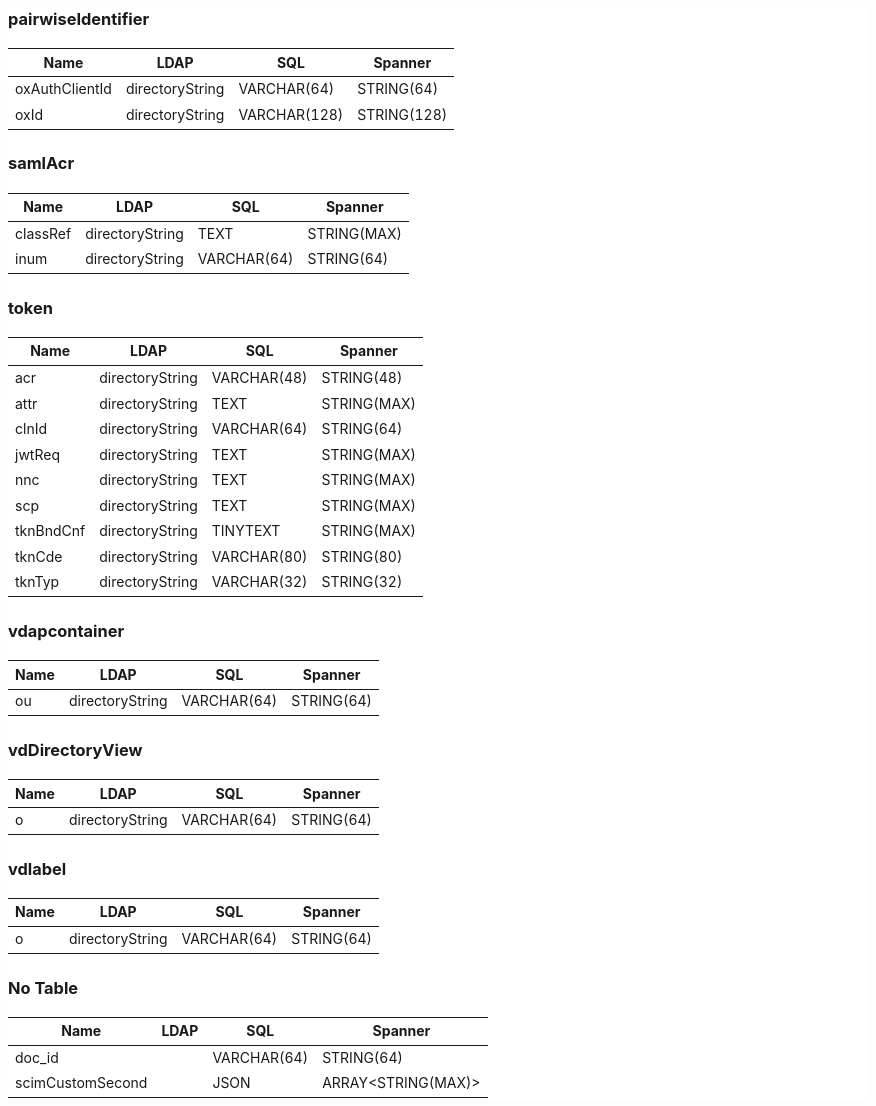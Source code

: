 ### pairwiseIdentifier
| Name	| LDAP	| SQL	| Spanner	| 
| ---- | --- | --- | --- |
| oxAuthClientId	| directoryString	| VARCHAR(64)	| STRING(64)	|
| oxId	| directoryString	| VARCHAR(128)	| STRING(128)	|

### samlAcr
| Name	| LDAP	| SQL	| Spanner	| 
| ---- | --- | --- | --- |
| classRef	| directoryString	| TEXT	| STRING(MAX)	|
| inum	| directoryString	| VARCHAR(64)	| STRING(64)	|

### token
| Name	| LDAP	| SQL	| Spanner	| 
| ---- | --- | --- | --- |
| acr	| directoryString	| VARCHAR(48)	| STRING(48)	|
| attr	| directoryString	| TEXT	| STRING(MAX)	|
| clnId	| directoryString	| VARCHAR(64)	| STRING(64)	|
| jwtReq	| directoryString	| TEXT	| STRING(MAX)	|
| nnc	| directoryString	| TEXT	| STRING(MAX)	|
| scp |	directoryString	| TEXT	| STRING(MAX)	|
| tknBndCnf	| directoryString	| TINYTEXT	| STRING(MAX) |
| tknCde	| directoryString	| VARCHAR(80)	| STRING(80)	| 
| tknTyp	| directoryString	| VARCHAR(32)	| STRING(32)	|

### vdapcontainer
| Name	| LDAP	| SQL	| Spanner	| 
| ---- | --- | --- | --- |
| ou	| directoryString	| VARCHAR(64)	| STRING(64)	|

### vdDirectoryView
| Name	| LDAP	| SQL	| Spanner	| 
| ---- | --- | --- | --- |
| o	| directoryString	| VARCHAR(64)	| STRING(64) |

### vdlabel
| Name	| LDAP	| SQL	| Spanner	| 
| ---- | --- | --- | --- |
| o	| directoryString	| VARCHAR(64)	| STRING(64) |

### No Table
| Name	| LDAP	| SQL	| Spanner	| 
| ---- | --- | --- | --- |
| doc_id		| | VARCHAR(64)	|STRING(64) |
| scimCustomSecond	|	| JSON	| ARRAY<STRING(MAX)> |
